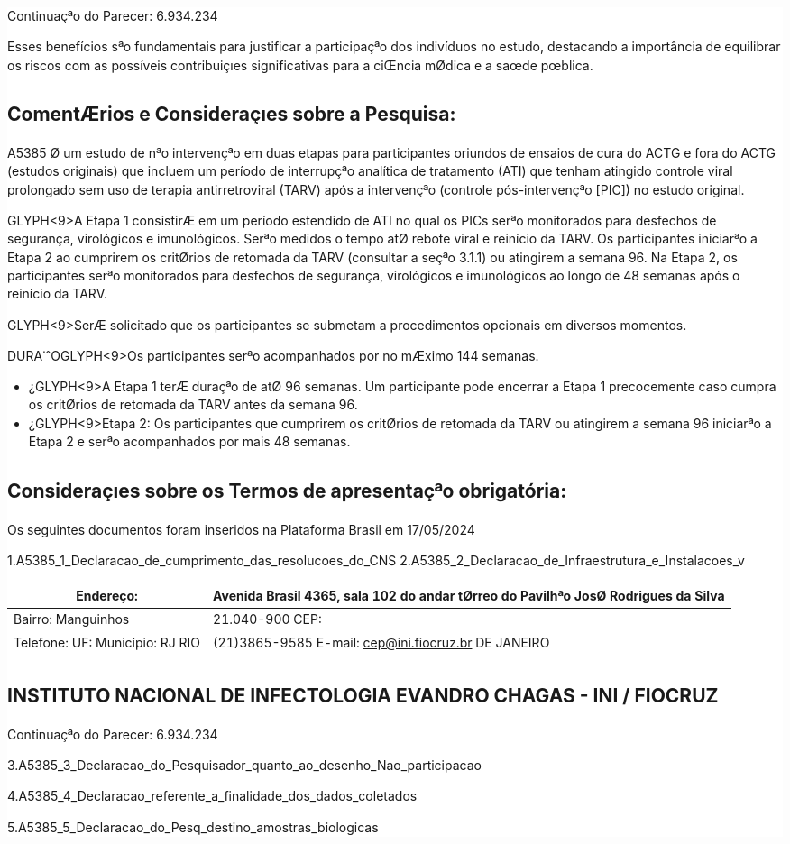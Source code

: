 Continuaçªo do Parecer: 6.934.234

Esses benefícios sªo fundamentais para justificar a participaçªo dos indivíduos no estudo, destacando a importância de equilibrar os riscos com as possíveis contribuiçıes significativas para a ciŒncia mØdica e a saœde pœblica.

## ComentÆrios e Consideraçıes sobre a Pesquisa:

A5385 Ø um estudo de nªo intervençªo em duas etapas para participantes oriundos de ensaios de cura do ACTG e fora do ACTG (estudos originais) que incluem um período de interrupçªo analítica de tratamento (ATI) que tenham atingido controle viral prolongado sem uso de terapia antirretroviral (TARV) após a intervençªo (controle pós-intervençªo [PIC]) no estudo original.

GLYPH&lt;9&gt;A Etapa 1 consistirÆ em um período estendido de ATI no qual os PICs serªo monitorados para desfechos de segurança, virológicos e imunológicos. Serªo medidos o tempo atØ rebote viral e reinício da TARV. Os participantes iniciarªo a Etapa 2 ao cumprirem os critØrios de retomada da TARV (consultar a seçªo 3.1.1) ou atingirem a semana 96. Na Etapa 2, os participantes serªo monitorados para desfechos de segurança, virológicos e imunológicos ao longo de 48 semanas após o reinício da TARV.

GLYPH&lt;9&gt;SerÆ solicitado que os participantes se submetam a procedimentos opcionais em diversos momentos.

DURA˙ˆOGLYPH&lt;9&gt;Os participantes serªo acompanhados por no mÆximo 144 semanas.

- ¿GLYPH&lt;9&gt;A Etapa 1 terÆ duraçªo de atØ 96 semanas. Um participante pode encerrar a Etapa 1 precocemente caso cumpra os critØrios de retomada da TARV antes da semana 96.
- ¿GLYPH&lt;9&gt;Etapa 2: Os participantes que cumprirem os critØrios de retomada da TARV ou atingirem a semana 96 iniciarªo a Etapa 2 e serªo acompanhados por mais 48 semanas.

## Consideraçıes sobre os Termos de apresentaçªo obrigatória:

Os seguintes documentos foram inseridos na Plataforma Brasil em 17/05/2024

1.A5385\_1\_Declaracao\_de\_cumprimento\_das\_resolucoes\_do\_CNS 2.A5385\_2\_Declaracao\_de\_Infraestrutura\_e\_Instalacoes\_v

| Endereço:                       | Avenida Brasil 4365, sala 102 do andar tØrreo do Pavilhªo JosØ Rodrigues da Silva   |
|---------------------------------|-------------------------------------------------------------------------------------|
| Bairro: Manguinhos              | 21.040-900 CEP:                                                                     |
| Telefone: UF: Município: RJ RIO | (21)3865-9585 E-mail: cep@ini.fiocruz.br DE JANEIRO                                 |

## INSTITUTO NACIONAL DE INFECTOLOGIA EVANDRO CHAGAS - INI / FIOCRUZ



Continuaçªo do Parecer: 6.934.234

3.A5385\_3\_Declaracao\_do\_Pesquisador\_quanto\_ao\_desenho\_Nao\_participacao

4.A5385\_4\_Declaracao\_referente\_a\_finalidade\_dos\_dados\_coletados

5.A5385\_5\_Declaracao\_do\_Pesq\_destino\_amostras\_biologicas
